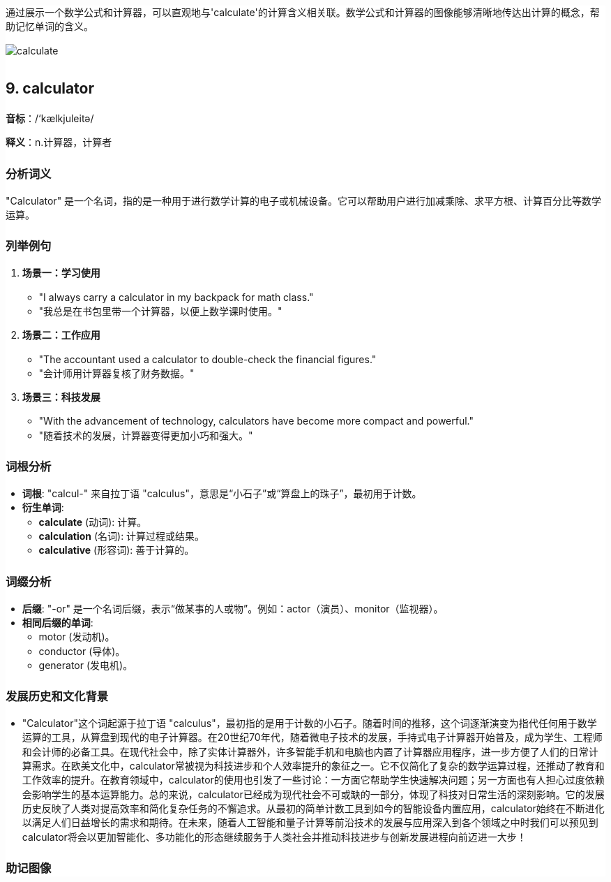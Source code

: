 通过展示一个数学公式和计算器，可以直观地与'calculate'的计算含义相关联。数学公式和计算器的图像能够清晰地传达出计算的概念，帮助记忆单词的含义。

![calculate](/imgs/cet4/c/calculate.jpg)

## 9. calculator

**音标**：/‘kælkjuleitə/

**释义**：n.计算器，计算者

### 分析词义

"Calculator" 是一个名词，指的是一种用于进行数学计算的电子或机械设备。它可以帮助用户进行加减乘除、求平方根、计算百分比等数学运算。

### 列举例句

1. **场景一：学习使用**
   - "I always carry a calculator in my backpack for math class."
   - "我总是在书包里带一个计算器，以便上数学课时使用。"

2. **场景二：工作应用**
   - "The accountant used a calculator to double-check the financial figures."
   - "会计师用计算器复核了财务数据。"

3. **场景三：科技发展**
   - "With the advancement of technology, calculators have become more compact and powerful."
   - "随着技术的发展，计算器变得更加小巧和强大。"

### 词根分析

- **词根**: "calcul-" 来自拉丁语 "calculus"，意思是“小石子”或“算盘上的珠子”，最初用于计数。
- **衍生单词**: 
  - **calculate** (动词): 计算。
  - **calculation** (名词): 计算过程或结果。
  - **calculative** (形容词): 善于计算的。

### 词缀分析

- **后缀**: "-or" 是一个名词后缀，表示“做某事的人或物”。例如：actor（演员）、monitor（监视器）。
- **相同后缀的单词**: 
  - motor (发动机)。
  - conductor (导体)。
  - generator (发电机)。
  
### 发展历史和文化背景  
- "Calculator"这个词起源于拉丁语 "calculus"，最初指的是用于计数的小石子。随着时间的推移，这个词逐渐演变为指代任何用于数学运算的工具，从算盘到现代的电子计算器。在20世纪70年代，随着微电子技术的发展，手持式电子计算器开始普及，成为学生、工程师和会计师的必备工具。在现代社会中，除了实体计算器外，许多智能手机和电脑也内置了计算器应用程序，进一步方便了人们的日常计算需求。在欧美文化中，calculator常被视为科技进步和个人效率提升的象征之一。它不仅简化了复杂的数学运算过程，还推动了教育和工作效率的提升。在教育领域中，calculator的使用也引发了一些讨论：一方面它帮助学生快速解决问题；另一方面也有人担心过度依赖会影响学生的基本运算能力。总的来说，calculator已经成为现代社会不可或缺的一部分，体现了科技对日常生活的深刻影响。它的发展历史反映了人类对提高效率和简化复杂任务的不懈追求。从最初的简单计数工具到如今的智能设备内置应用，calculator始终在不断进化以满足人们日益增长的需求和期待。在未来，随着人工智能和量子计算等前沿技术的发展与应用深入到各个领域之中时我们可以预见到calculator将会以更加智能化、多功能化的形态继续服务于人类社会并推动科技进步与创新发展进程向前迈进一大步！

### 助记图像
